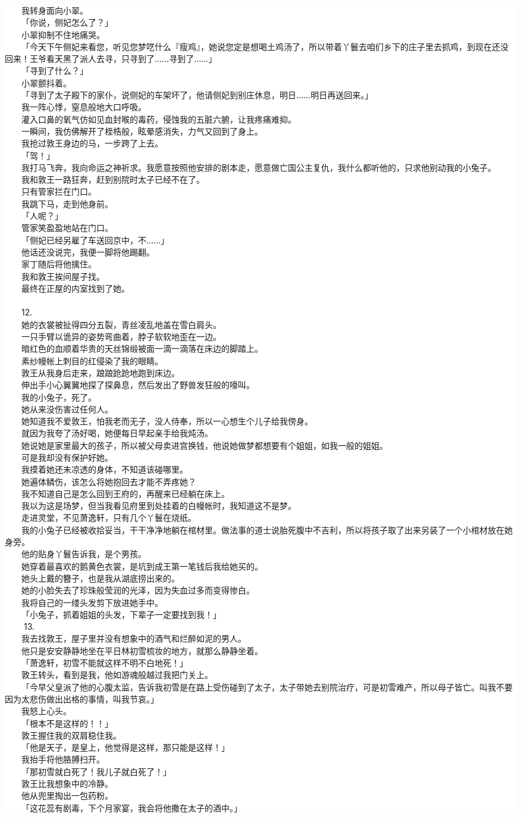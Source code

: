 &emsp;&emsp;我转身面向小翠。  
&emsp;&emsp;「你说，侧妃怎么了？」  
&emsp;&emsp;小翠抑制不住地痛哭。  
&emsp;&emsp;「今天下午侧妃来看您，听见您梦呓什么『瘦鸡』，她说您定是想喝土鸡汤了，所以带着丫鬟去咱们乡下的庄子里去抓鸡，到现在还没回来！王爷看天黑了派人去寻，只寻到了……寻到了……」  
&emsp;&emsp;「寻到了什么？」  
&emsp;&emsp;小翠颤抖着。  
&emsp;&emsp;「寻到了太子殿下的家仆，说侧妃的车架坏了，他请侧妃到别庄休息，明日……明日再送回来。」  
&emsp;&emsp;我一阵心悸，窒息般地大口呼吸。  
&emsp;&emsp;灌入口鼻的氧气仿如见血封喉的毒药，侵蚀我的五脏六腑，让我疼痛难抑。  
&emsp;&emsp;一瞬间，我仿佛解开了桎梏般，眩晕感消失，力气又回到了身上。  
&emsp;&emsp;我抢过敦王身边的马，一步跨了上去。  
&emsp;&emsp;「驾！」  
&emsp;&emsp;我打马飞奔，我向命运之神祈求。我愿意按照他安排的剧本走，愿意做亡国公主复仇，我什么都听他的，只求他别动我的小兔子。  
&emsp;&emsp;我和敦王一路狂奔，赶到别院时太子已经不在了。  
&emsp;&emsp;只有管家拦在门口。  
&emsp;&emsp;我跳下马，走到他身前。  
&emsp;&emsp;「人呢？」  
&emsp;&emsp;管家笑盈盈地站在门口。  
&emsp;&emsp;「侧妃已经另雇了车送回京中，不……」  
&emsp;&emsp;他话还没说完，我便一脚将他踢翻。  
&emsp;&emsp;家丁随后将他擒住。  
&emsp;&emsp;我和敦王挨间屋子找。  
&emsp;&emsp;最终在正屋的内室找到了她。  
&emsp;&emsp;   
&emsp;&emsp;12.  
&emsp;&emsp;她的衣裳被扯得四分五裂，青丝凌乱地盖在雪白肩头。  
&emsp;&emsp;一只手臂以诡异的姿势弯曲着，脖子软软地歪在一边。  
&emsp;&emsp;暗红色的血顺着华贵的天丝锦缎被面一滴一滴落在床边的脚踏上。  
&emsp;&emsp;素纱幔帐上刺目的红侵染了我的眼睛。  
&emsp;&emsp;敦王从我身后走来，踉踉跄跄地跑到床边。  
&emsp;&emsp;伸出手小心翼翼地探了探鼻息，然后发出了野兽发狂般的嚎叫。  
&emsp;&emsp;我的小兔子，死了。  
&emsp;&emsp;她从来没伤害过任何人。  
&emsp;&emsp;她知道我不爱敦王，怕我老而无子，没人侍奉，所以一心想生个儿子给我傍身。  
&emsp;&emsp;就因为我夸了汤好喝，她便每日早起亲手给我炖汤。  
&emsp;&emsp;她说她是家里最大的孩子，所以被父母卖进宫换钱，他说她做梦都想要有个姐姐，如我一般的姐姐。  
&emsp;&emsp;可是我却没有保护好她。  
&emsp;&emsp;我摸着她还未凉透的身体，不知道该碰哪里。  
&emsp;&emsp;她遍体鳞伤，该怎么将她抱回去才能不弄疼她？  
&emsp;&emsp;我不知道自己是怎么回到王府的，再醒来已经躺在床上。  
&emsp;&emsp;我以为这是场梦，但当我看见府里到处挂着的白幔帐时，我知道这不是梦。  
&emsp;&emsp;走进灵堂，不见萧逸轩，只有几个丫鬟在烧纸。  
&emsp;&emsp;我的小兔子已经被收拾妥当，干干净净地躺在棺材里。做法事的道士说胎死腹中不吉利，所以将孩子取了出来另装了一个小棺材放在她身旁。  
&emsp;&emsp;他的贴身丫鬟告诉我，是个男孩。  
&emsp;&emsp;她穿着最喜欢的鹅黄色衣裳，是坑到成王第一笔钱后我给她买的。  
&emsp;&emsp;她头上戴的簪子，也是我从湖底捞出来的。  
&emsp;&emsp;她的小脸失去了珍珠般莹润的光泽，因为失血过多而变得惨白。  
&emsp;&emsp;我将自己的一缕头发剪下放进她手中。  
&emsp;&emsp;「小兔子，抓着姐姐的头发，下辈子一定要找到我！」  
&emsp;&emsp; 13.  
&emsp;&emsp;我去找敦王，屋子里并没有想象中的酒气和烂醉如泥的男人。  
&emsp;&emsp;他只是安安静静地坐在平日林初雪梳妆的地方，就那么静静坐着。  
&emsp;&emsp;「萧逸轩，初雪不能就这样不明不白地死！」  
&emsp;&emsp;敦王转头，看到是我，他如游魂般越过我把门关上。  
&emsp;&emsp;「今早父皇派了他的心腹太监，告诉我初雪是在路上受伤碰到了太子，太子带她去别院治疗，可是初雪难产，所以母子皆亡。叫我不要因为太悲伤做出出格的事情，叫我节哀。」  
&emsp;&emsp;我怒上心头。  
&emsp;&emsp;「根本不是这样的！！」  
&emsp;&emsp;敦王握住我的双肩稳住我。  
&emsp;&emsp;「他是天子，是皇上，他觉得是这样，那只能是这样！」  
&emsp;&emsp;我抬手将他胳膊扫开。  
&emsp;&emsp;「那初雪就白死了！我儿子就白死了！」  
&emsp;&emsp;敦王比我想象中的冷静。  
&emsp;&emsp;他从兜里掏出一包药粉。  
&emsp;&emsp;「这花蕊有剧毒，下个月家宴，我会将他撒在太子的酒中。」  